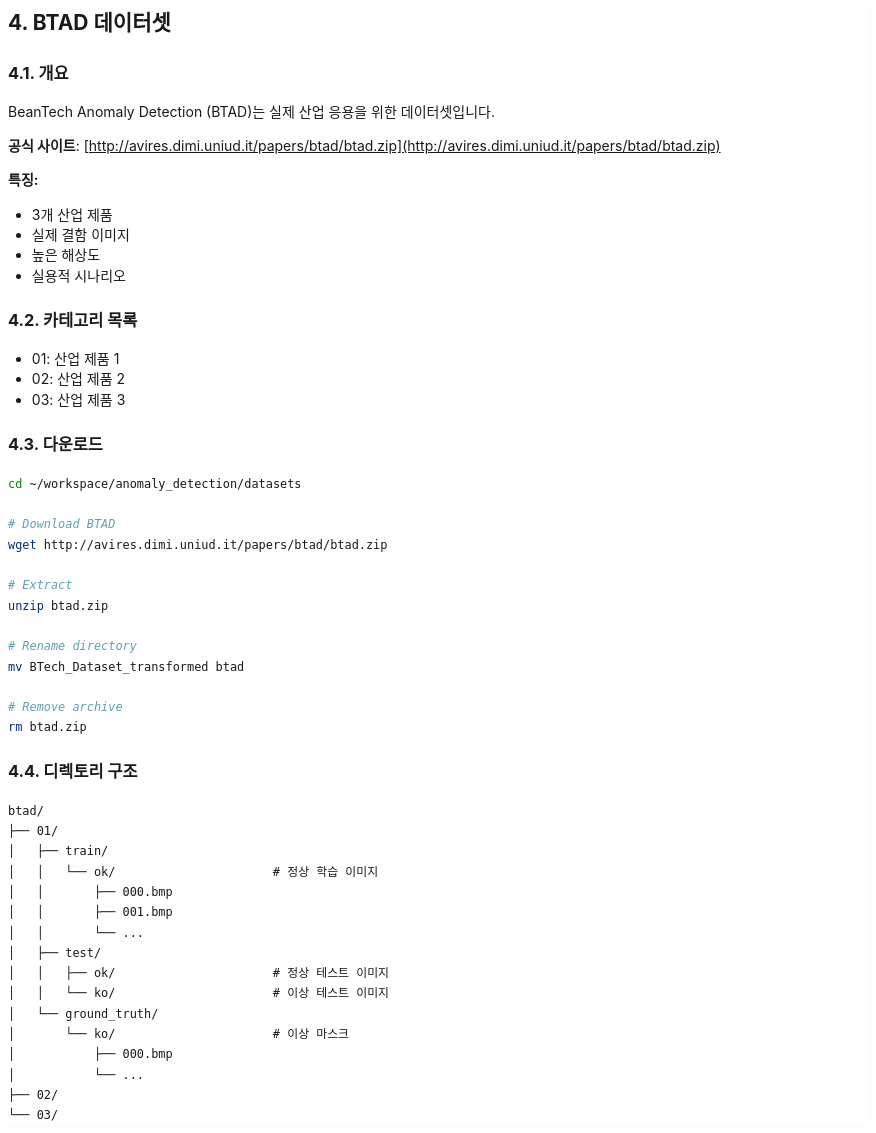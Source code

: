 ## 4. BTAD 데이터셋

### 4.1. 개요

BeanTech Anomaly Detection (BTAD)는 실제 산업 응용을 위한 데이터셋입니다.

**공식 사이트**: [http://avires.dimi.uniud.it/papers/btad/btad.zip](http://avires.dimi.uniud.it/papers/btad/btad.zip)

**특징:**
- 3개 산업 제품
- 실제 결함 이미지
- 높은 해상도
- 실용적 시나리오

### 4.2. 카테고리 목록

- 01: 산업 제품 1
- 02: 산업 제품 2
- 03: 산업 제품 3

### 4.3. 다운로드

```bash
cd ~/workspace/anomaly_detection/datasets

# Download BTAD
wget http://avires.dimi.uniud.it/papers/btad/btad.zip

# Extract
unzip btad.zip

# Rename directory
mv BTech_Dataset_transformed btad

# Remove archive
rm btad.zip
```

### 4.4. 디렉토리 구조

```
btad/
├── 01/
│   ├── train/
│   │   └── ok/                      # 정상 학습 이미지
│   │       ├── 000.bmp
│   │       ├── 001.bmp
│   │       └── ...
│   ├── test/
│   │   ├── ok/                      # 정상 테스트 이미지
│   │   └── ko/                      # 이상 테스트 이미지
│   └── ground_truth/
│       └── ko/                      # 이상 마스크
│           ├── 000.bmp
│           └── ...
├── 02/
└── 03/
```
